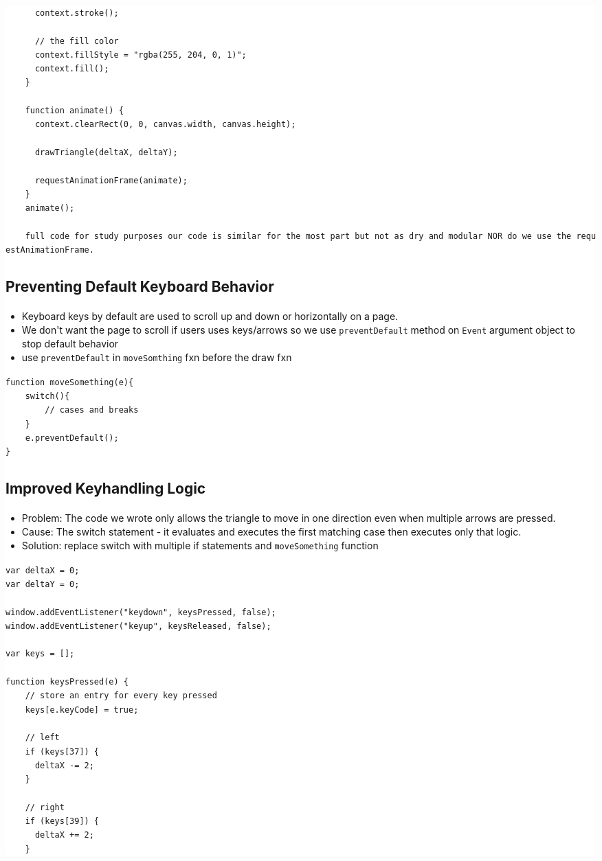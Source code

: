 ```
      context.stroke();

      // the fill color
      context.fillStyle = "rgba(255, 204, 0, 1)";
      context.fill();
    }

    function animate() {
      context.clearRect(0, 0, canvas.width, canvas.height);

      drawTriangle(deltaX, deltaY);

      requestAnimationFrame(animate);
    }
    animate();

    full code for study purposes our code is similar for the most part but not as dry and modular NOR do we use the requestAnimationFrame. 
```


## Preventing Default Keyboard Behavior
- Keyboard keys by default are used to scroll up and down or horizontally on a page.
- We don't want the page to scroll if users uses keys/arrows so we use `preventDefault` method on `Event` argument object to stop default behavior
- use `preventDefault` in `moveSomthing` fxn before the draw fxn
```
function moveSomething(e){
    switch(){
        // cases and breaks
    }
    e.preventDefault();
}
```

## Improved Keyhandling Logic
- Problem: The code we wrote only allows the triangle to move in one direction even when multiple arrows are pressed. 
- Cause: The switch statement - it evaluates and executes the first matching case then executes only that logic.
- Solution: replace switch with multiple if statements and `moveSomething` function 
```
var deltaX = 0;
var deltaY = 0;
 
window.addEventListener("keydown", keysPressed, false);
window.addEventListener("keyup", keysReleased, false);
 
var keys = [];
 
function keysPressed(e) {
    // store an entry for every key pressed
    keys[e.keyCode] = true;
 
    // left
    if (keys[37]) {
      deltaX -= 2;
    }
 
    // right
    if (keys[39]) {
      deltaX += 2;
    }
```